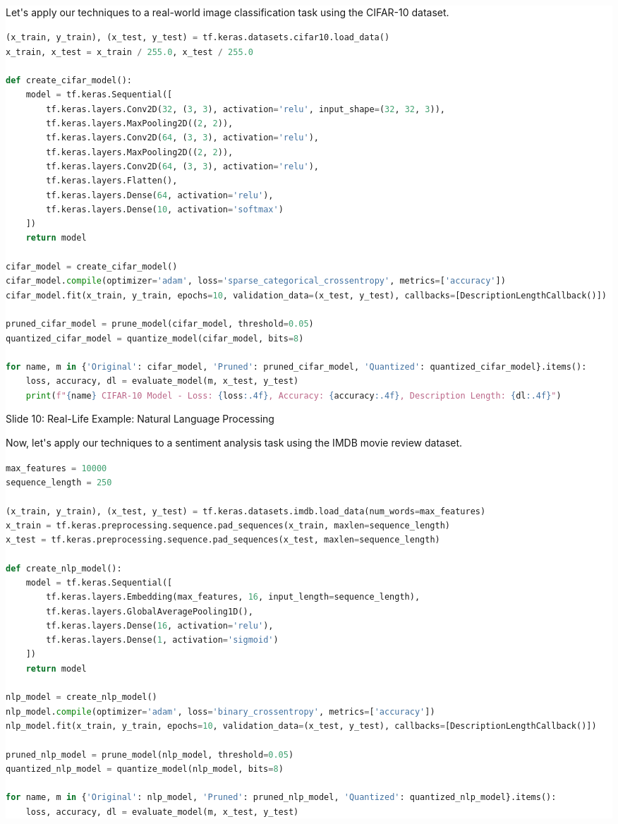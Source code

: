 Let's apply our techniques to a real-world image classification task using the CIFAR-10 dataset.

```python
(x_train, y_train), (x_test, y_test) = tf.keras.datasets.cifar10.load_data()
x_train, x_test = x_train / 255.0, x_test / 255.0

def create_cifar_model():
    model = tf.keras.Sequential([
        tf.keras.layers.Conv2D(32, (3, 3), activation='relu', input_shape=(32, 32, 3)),
        tf.keras.layers.MaxPooling2D((2, 2)),
        tf.keras.layers.Conv2D(64, (3, 3), activation='relu'),
        tf.keras.layers.MaxPooling2D((2, 2)),
        tf.keras.layers.Conv2D(64, (3, 3), activation='relu'),
        tf.keras.layers.Flatten(),
        tf.keras.layers.Dense(64, activation='relu'),
        tf.keras.layers.Dense(10, activation='softmax')
    ])
    return model

cifar_model = create_cifar_model()
cifar_model.compile(optimizer='adam', loss='sparse_categorical_crossentropy', metrics=['accuracy'])
cifar_model.fit(x_train, y_train, epochs=10, validation_data=(x_test, y_test), callbacks=[DescriptionLengthCallback()])

pruned_cifar_model = prune_model(cifar_model, threshold=0.05)
quantized_cifar_model = quantize_model(cifar_model, bits=8)

for name, m in {'Original': cifar_model, 'Pruned': pruned_cifar_model, 'Quantized': quantized_cifar_model}.items():
    loss, accuracy, dl = evaluate_model(m, x_test, y_test)
    print(f"{name} CIFAR-10 Model - Loss: {loss:.4f}, Accuracy: {accuracy:.4f}, Description Length: {dl:.4f}")
```

Slide 10: Real-Life Example: Natural Language Processing

Now, let's apply our techniques to a sentiment analysis task using the IMDB movie review dataset.

```python
max_features = 10000
sequence_length = 250

(x_train, y_train), (x_test, y_test) = tf.keras.datasets.imdb.load_data(num_words=max_features)
x_train = tf.keras.preprocessing.sequence.pad_sequences(x_train, maxlen=sequence_length)
x_test = tf.keras.preprocessing.sequence.pad_sequences(x_test, maxlen=sequence_length)

def create_nlp_model():
    model = tf.keras.Sequential([
        tf.keras.layers.Embedding(max_features, 16, input_length=sequence_length),
        tf.keras.layers.GlobalAveragePooling1D(),
        tf.keras.layers.Dense(16, activation='relu'),
        tf.keras.layers.Dense(1, activation='sigmoid')
    ])
    return model

nlp_model = create_nlp_model()
nlp_model.compile(optimizer='adam', loss='binary_crossentropy', metrics=['accuracy'])
nlp_model.fit(x_train, y_train, epochs=10, validation_data=(x_test, y_test), callbacks=[DescriptionLengthCallback()])

pruned_nlp_model = prune_model(nlp_model, threshold=0.05)
quantized_nlp_model = quantize_model(nlp_model, bits=8)

for name, m in {'Original': nlp_model, 'Pruned': pruned_nlp_model, 'Quantized': quantized_nlp_model}.items():
    loss, accuracy, dl = evaluate_model(m, x_test, y_test)
```